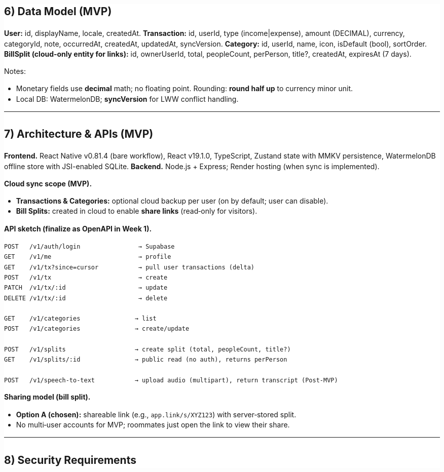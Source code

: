 
## 6) Data Model (MVP)

**User:** id, displayName, locale, createdAt.
**Transaction:** id, userId, type (income|expense), amount (DECIMAL), currency, categoryId, note, occurredAt, createdAt, updatedAt, syncVersion.
**Category:** id, userId, name, icon, isDefault (bool), sortOrder.
**BillSplit (cloud‑only entity for links):** id, ownerUserId, total, peopleCount, perPerson, title?, createdAt, expiresAt (7 days).

Notes:

- Monetary fields use **decimal** math; no floating point. Rounding: **round half up** to currency minor unit.
- Local DB: WatermelonDB; **syncVersion** for LWW conflict handling.

---

## 7) Architecture & APIs (MVP)

**Frontend.** React Native v0.81.4 (bare workflow), React v19.1.0, TypeScript, Zustand state with MMKV persistence, WatermelonDB offline store with JSI-enabled SQLite.
**Backend.** Node.js + Express; Render hosting (when sync is implemented).

**Cloud sync scope (MVP).**

- **Transactions & Categories:** optional cloud backup per user (on by default; user can disable).
- **Bill Splits:** created in cloud to enable **share links** (read‑only for visitors).

**API sketch (finalize as OpenAPI in Week 1).**

```
POST   /v1/auth/login                → Supabase
GET    /v1/me                        → profile
GET    /v1/tx?since=cursor           → pull user transactions (delta)
POST   /v1/tx                        → create
PATCH  /v1/tx/:id                    → update
DELETE /v1/tx/:id                    → delete

GET    /v1/categories               → list
POST   /v1/categories               → create/update

POST   /v1/splits                   → create split (total, peopleCount, title?)
GET    /v1/splits/:id               → public read (no auth), returns perPerson

POST   /v1/speech-to-text           → upload audio (multipart), return transcript (Post-MVP)
```

**Sharing model (bill split).**

- **Option A (chosen):** shareable link (e.g., `app.link/s/XYZ123`) with server‑stored split.
- No multi‑user accounts for MVP; roommates just open the link to view their share.

---

## 8) Security Requirements
